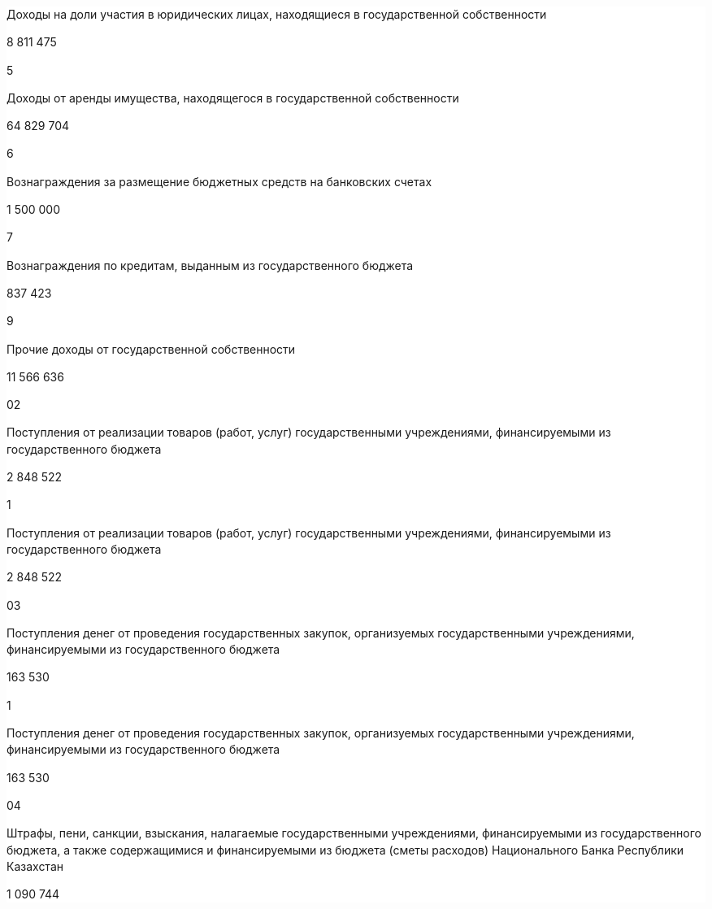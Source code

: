 Доходы на доли участия в юридических лицах, находящиеся в государственной собственности

8 811 475

5

Доходы от аренды имущества, находящегося в государственной собственности

64 829 704

6

Вознаграждения за размещение бюджетных средств на банковских счетах

1 500 000

7

Вознаграждения по кредитам, выданным из государственного бюджета

837 423

9

Прочие доходы от государственной собственности

11 566 636

02

Поступления от реализации товаров (работ, услуг) государственными учреждениями, финансируемыми из государственного бюджета

2 848 522

1

Поступления от реализации товаров (работ, услуг) государственными учреждениями, финансируемыми из государственного бюджета

2 848 522

03

Поступления денег от проведения государственных закупок, организуемых государственными учреждениями, финансируемыми из государственного бюджета

163 530

1

Поступления денег от проведения государственных закупок, организуемых государственными учреждениями, финансируемыми из государственного бюджета

163 530

04

Штрафы, пени, санкции, взыскания, налагаемые государственными учреждениями, финансируемыми из государственного бюджета, а также содержащимися и финансируемыми из бюджета (сметы расходов) Национального Банка Республики Казахстан

1 090 744
